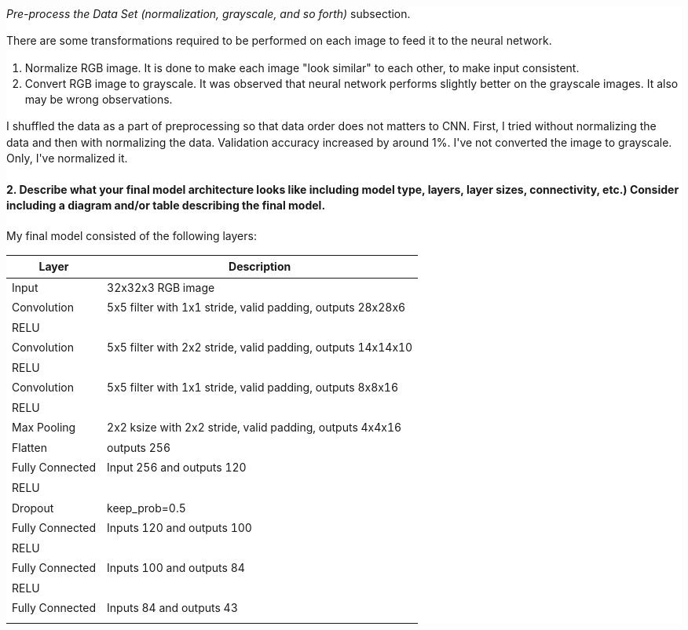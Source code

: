 *Pre-process the Data Set (normalization, grayscale, and so forth)* subsection.

There are some transformations required to be performed on each image to feed it to the neural network.
1. Normalize RGB image. It is done to make each image "look similar" to each other, to make input consistent.
2. Convert RGB image to grayscale. It was observed that neural network performs slightly better on the grayscale images.
It also may be wrong observations.

I shuffled the data as a part of preprocessing so that data order does not matters to CNN. First, I tried without normalizing the data and then with normalizing the data. Validation accuracy increased by around 1%. I've not converted the image to grayscale. Only, I've normalized it.


#### 2. Describe what your final model architecture looks like including model type, layers, layer sizes, connectivity, etc.) Consider including a diagram and/or table describing the final model.

My final model consisted of the following layers:

| Layer            | Description                                                 |
|------------------|-------------------------------------------------------------|
| Input            | 32x32x3 RGB image                                           |
| Convolution      | 5x5 filter with 1x1 stride, valid padding, outputs 28x28x6  |
| RELU             |                                                             |
| Convolution      | 5x5 filter with 2x2 stride, valid padding, outputs 14x14x10 |
| RELU             |                                                             |
| Convolution      | 5x5 filter with 1x1 stride, valid padding, outputs 8x8x16   |
| RELU             |                                                             |
| Max Pooling      | 2x2 ksize with 2x2 stride, valid padding, outputs 4x4x16    |
| Flatten          | outputs 256                                                 |
| Fully Connected  | Input 256 and outputs 120                                   |
| RELU             |                                                             |
| Dropout          | keep_prob=0.5                                               |
| Fully Connected  | Inputs 120 and outputs 100                                  |
| RELU             |                                                             |
| Fully Connected  | Inputs 100 and outputs 84                                   |
| RELU             |                                                             |
| Fully Connected  | Inputs 84 and outputs 43                                    |
|                  |                                                           
 